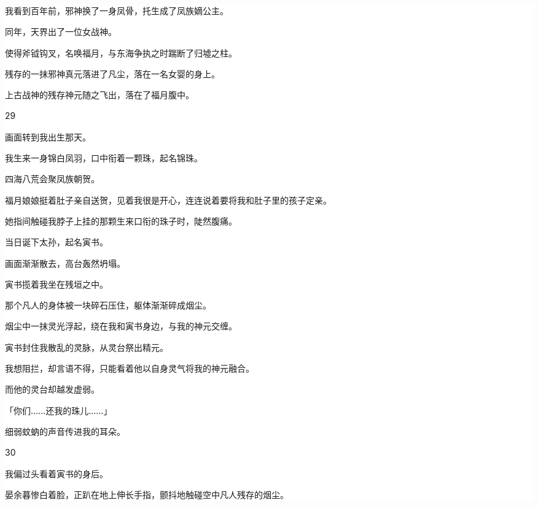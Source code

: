 
我看到百年前，邪神换了一身凤骨，托生成了凤族嫡公主。


同年，天界出了一位女战神。


使得斧钺钩叉，名唤福月，与东海争执之时踹断了归墟之柱。


残存的一抹邪神真元落进了凡尘，落在一名女婴的身上。


上古战神的残存神元随之飞出，落在了福月腹中。


29


画面转到我出生那天。


我生来一身锦白凤羽，口中衔着一颗珠，起名锦珠。


四海八荒会聚凤族朝贺。


福月娘娘挺着肚子亲自送贺，见着我很是开心，连连说着要将我和肚子里的孩子定亲。


她指间触碰我脖子上挂的那颗生来口衔的珠子时，陡然腹痛。


当日诞下太孙，起名寅书。　


画面渐渐散去，高台轰然坍塌。


寅书揽着我坐在残垣之中。


那个凡人的身体被一块碎石压住，躯体渐渐碎成烟尘。


烟尘中一抹灵光浮起，绕在我和寅书身边，与我的神元交缠。


寅书封住我散乱的灵脉，从灵台祭出精元。


我想阻拦，却言语不得，只能看着他以自身灵气将我的神元融合。


而他的灵台却越发虚弱。


「你们……还我的珠儿……」


细弱蚊蚋的声音传进我的耳朵。


30


我偏过头看着寅书的身后。


晏余暮惨白着脸，正趴在地上伸长手指，颤抖地触碰空中凡人残存的烟尘。

